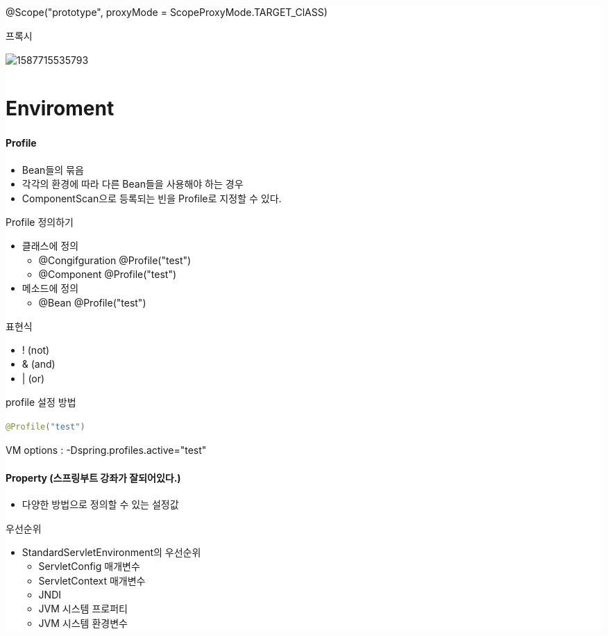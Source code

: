 @Scope("prototype", proxyMode = ScopeProxyMode.TARGET_ClASS)

프록시

![1587715535793](C:\Users\rlagu\AppData\Roaming\Typora\typora-user-images\1587715535793.png)



# Enviroment



#### Profile

* Bean들의 묶음 
* 각각의 환경에 따라 다른 Bean들을 사용해야 하는 경우
* ComponentScan으로 등록되는 빈을 Profile로 지정할 수 있다.



Profile 정의하기

* 클래스에 정의
  * @Congifguration @Profile("test")
  * @Component @Profile("test")
* 메소드에 정의
  * @Bean @Profile("test")



표현식

* ! (not)
* & (and)
* | (or)



profile 설정 방법 

```java
@Profile("test")
```

VM options : -Dspring.profiles.active="test"



#### Property (스프링부트 강좌가 잘되어있다.)

* 다양한 방법으로 정의할 수 있는 설정값



우선순위

* StandardServletEnvironment의 우선순위
  * ServletConfig 매개변수
  * ServletContext 매개변수
  * JNDI
  * JVM 시스템 프로퍼티
  * JVM 시스템 환경변수
